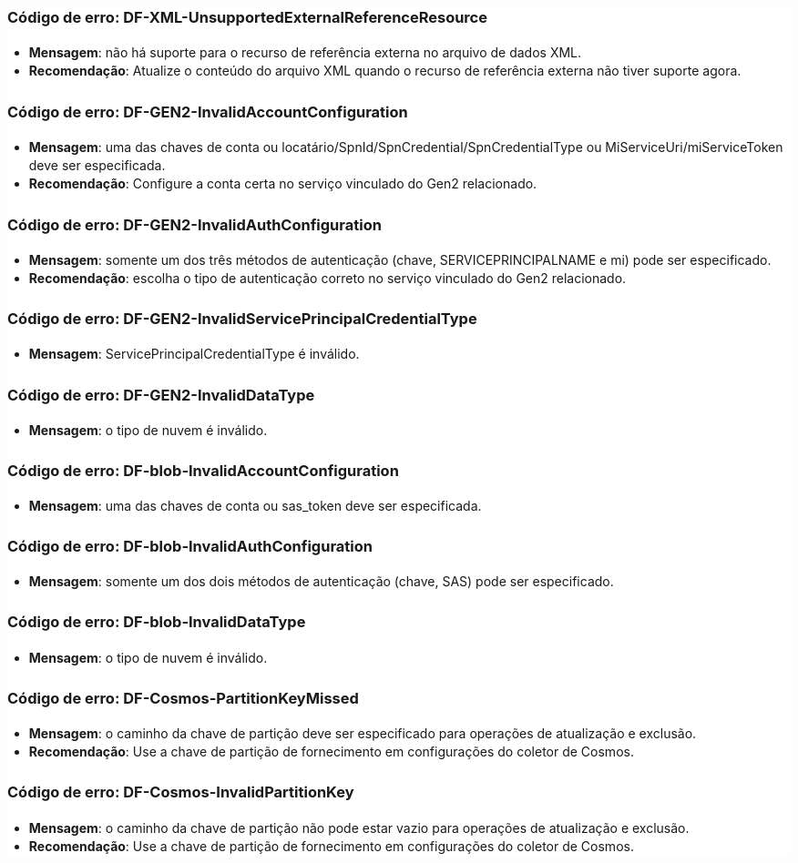 ### <a name="error-code-df-xml-unsupportedexternalreferenceresource"></a>Código de erro: DF-XML-UnsupportedExternalReferenceResource
- **Mensagem**: não há suporte para o recurso de referência externa no arquivo de dados XML.
- **Recomendação**: Atualize o conteúdo do arquivo XML quando o recurso de referência externa não tiver suporte agora.

### <a name="error-code-df-gen2-invalidaccountconfiguration"></a>Código de erro: DF-GEN2-InvalidAccountConfiguration
- **Mensagem**: uma das chaves de conta ou locatário/SpnId/SpnCredential/SpnCredentialType ou MiServiceUri/miServiceToken deve ser especificada.
- **Recomendação**: Configure a conta certa no serviço vinculado do Gen2 relacionado.

### <a name="error-code-df-gen2-invalidauthconfiguration"></a>Código de erro: DF-GEN2-InvalidAuthConfiguration
- **Mensagem**: somente um dos três métodos de autenticação (chave, SERVICEPRINCIPALNAME e mi) pode ser especificado. 
- **Recomendação**: escolha o tipo de autenticação correto no serviço vinculado do Gen2 relacionado.

### <a name="error-code-df-gen2-invalidserviceprincipalcredentialtype"></a>Código de erro: DF-GEN2-InvalidServicePrincipalCredentialType
- **Mensagem**: ServicePrincipalCredentialType é inválido.

### <a name="error-code-df-gen2-invaliddatatype"></a>Código de erro: DF-GEN2-InvalidDataType
- **Mensagem**: o tipo de nuvem é inválido.

### <a name="error-code-df-blob-invalidaccountconfiguration"></a>Código de erro: DF-blob-InvalidAccountConfiguration
- **Mensagem**: uma das chaves de conta ou sas_token deve ser especificada.

### <a name="error-code-df-blob-invalidauthconfiguration"></a>Código de erro: DF-blob-InvalidAuthConfiguration
- **Mensagem**: somente um dos dois métodos de autenticação (chave, SAS) pode ser especificado.

### <a name="error-code-df-blob-invaliddatatype"></a>Código de erro: DF-blob-InvalidDataType
- **Mensagem**: o tipo de nuvem é inválido.

### <a name="error-code-df-cosmos-partitionkeymissed"></a>Código de erro: DF-Cosmos-PartitionKeyMissed
- **Mensagem**: o caminho da chave de partição deve ser especificado para operações de atualização e exclusão.
- **Recomendação**: Use a chave de partição de fornecimento em configurações do coletor de Cosmos.

### <a name="error-code-df-cosmos-invalidpartitionkey"></a>Código de erro: DF-Cosmos-InvalidPartitionKey
- **Mensagem**: o caminho da chave de partição não pode estar vazio para operações de atualização e exclusão.
- **Recomendação**: Use a chave de partição de fornecimento em configurações do coletor de Cosmos.
